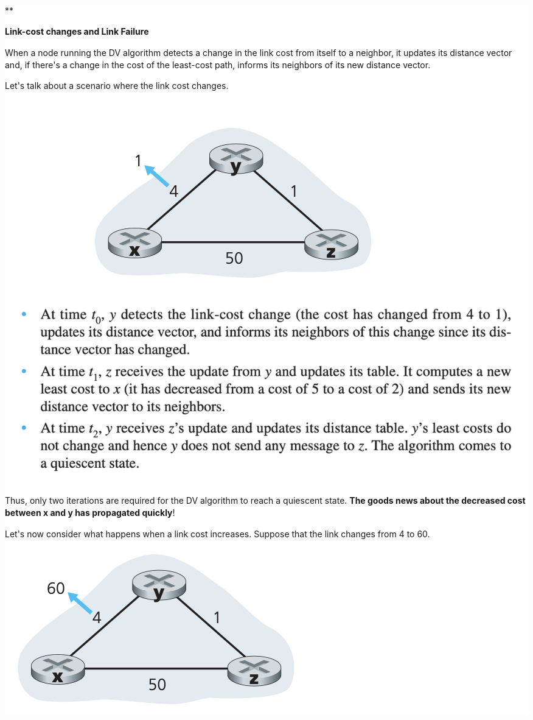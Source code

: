 **

**Link-cost changes and Link Failure**

When a node running the DV algorithm detects a change in the link cost from itself to a neighbor, it updates its distance vector and, if there's a change in the cost of the least-cost path, informs its neighbors of its new distance vector.

Let's talk about a scenario where the link cost changes.

![Screen_Shot_2020-01-30_at_9-56-16_PM.png](image/Screen_Shot_2020-01-30_at_9-56-16_PM.png)

![Screen_Shot_2020-01-30_at_9-56-26_PM.png](image/Screen_Shot_2020-01-30_at_9-56-26_PM.png)

Thus, only two iterations are required for the DV algorithm to reach a quiescent state. **The goods news about the decreased cost between x and y has propagated quickly**!

Let's now consider what happens when a link cost increases. Suppose that the link changes from 4 to 60.

![Screen_Shot_2020-01-30_at_9-57-44_PM.png](image/Screen_Shot_2020-01-30_at_9-57-44_PM.png)
